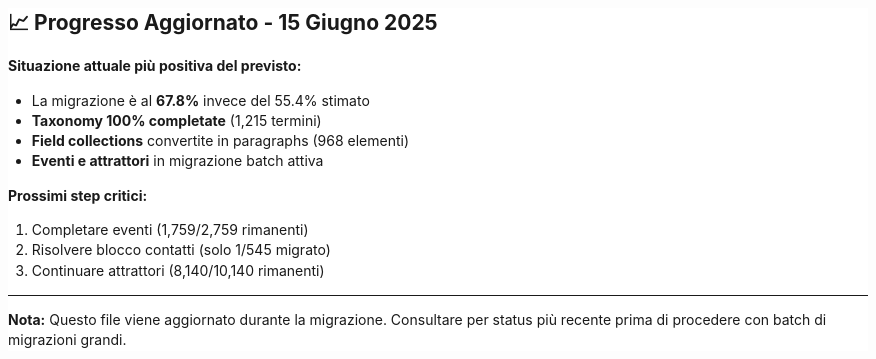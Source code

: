
## 📈 Progresso Aggiornato - 15 Giugno 2025

**Situazione attuale più positiva del previsto:**
- La migrazione è al **67.8%** invece del 55.4% stimato
- **Taxonomy 100% completate** (1,215 termini)
- **Field collections** convertite in paragraphs (968 elementi)
- **Eventi e attrattori** in migrazione batch attiva

**Prossimi step critici:**
1. Completare eventi (1,759/2,759 rimanenti)
2. Risolvere blocco contatti (solo 1/545 migrato)
3. Continuare attrattori (8,140/10,140 rimanenti)

---
**Nota:** Questo file viene aggiornato durante la migrazione. Consultare per status più recente prima di procedere con batch di migrazioni grandi.